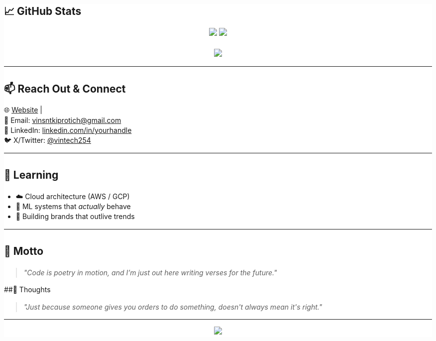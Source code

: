## 📈 GitHub Stats

<div align="center">
  <img src="https://github-readme-stats.vercel.app/api?username=yourgithubusername&show_icons=true&theme=tokyonight&hide=prs" width="48%" />
  <img src="https://streak-stats.demolab.com/?user=yourgithubusername&theme=tokyonight" width="48%" />
  <br /><br />
  <img src="https://github-readme-activity-graph.cyclic.app/graph?username=yourgithubusername&theme=react-dark&hide_border=true&bg_color=00000000" width="90%" />
</div>

---

## 📫 Reach Out & Connect
🌐 [Website](https://portfolio-website-p412.onrender.com/) |  
📮 Email: vinsntkiprotich@gmail.com  
🧠 LinkedIn: [linkedin.com/in/yourhandle](www.linkedin.com/in/vincent-kiprotich-84257b221)  
🐦 X/Twitter: [@vintech254](https://twitter.com/KiprotichVinsnt) 

---

## 🌱 Learning
- ☁️ Cloud architecture (AWS / GCP)
- 🤖 ML systems that *actually* behave
- 🧠 Building brands that outlive trends

---

## 💬 Motto
> *"Code is poetry in motion, and I’m just out here writing verses for the future."*

##💬 Thoughts
> *"Just because someone gives you orders to do something, doesn't always mean it's right."*


---

<p align="center">
  <img src="https://capsule-render.vercel.app/api?type=waving&color=0:0F0F0F,100:00FFFF&height=120&section=footer"/>
</p>
